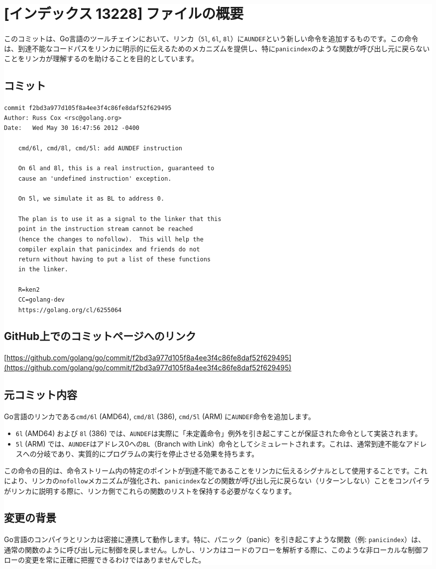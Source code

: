 # [インデックス 13228] ファイルの概要

このコミットは、Go言語のツールチェインにおいて、リンカ（`5l`, `6l`, `8l`）に`AUNDEF`という新しい命令を追加するものです。この命令は、到達不能なコードパスをリンカに明示的に伝えるためのメカニズムを提供し、特に`panicindex`のような関数が呼び出し元に戻らないことをリンカが理解するのを助けることを目的としています。

## コミット

```
commit f2bd3a977d105f8a4ee3f4c86fe8daf52f629495
Author: Russ Cox <rsc@golang.org>
Date:   Wed May 30 16:47:56 2012 -0400

    cmd/6l, cmd/8l, cmd/5l: add AUNDEF instruction

    On 6l and 8l, this is a real instruction, guaranteed to
    cause an 'undefined instruction' exception.

    On 5l, we simulate it as BL to address 0.

    The plan is to use it as a signal to the linker that this
    point in the instruction stream cannot be reached
    (hence the changes to nofollow).  This will help the
    compiler explain that panicindex and friends do not
    return without having to put a list of these functions
    in the linker.

    R=ken2
    CC=golang-dev
    https://golang.org/cl/6255064
```

## GitHub上でのコミットページへのリンク

[https://github.com/golang/go/commit/f2bd3a977d105f8a4ee3f4c86fe8daf52f629495](https://github.com/golang/go/commit/f2bd3a977d105f8a4ee3f4c86fe8daf52f629495)

## 元コミット内容

Go言語のリンカである`cmd/6l` (AMD64), `cmd/8l` (386), `cmd/5l` (ARM) に`AUNDEF`命令を追加します。

-   `6l` (AMD64) および `8l` (386) では、`AUNDEF`は実際に「未定義命令」例外を引き起こすことが保証された命令として実装されます。
-   `5l` (ARM) では、`AUNDEF`はアドレス0への`BL`（Branch with Link）命令としてシミュレートされます。これは、通常到達不能なアドレスへの分岐であり、実質的にプログラムの実行を停止させる効果を持ちます。

この命令の目的は、命令ストリーム内の特定のポイントが到達不能であることをリンカに伝えるシグナルとして使用することです。これにより、リンカの`nofollow`メカニズムが強化され、`panicindex`などの関数が呼び出し元に戻らない（リターンしない）ことをコンパイラがリンカに説明する際に、リンカ側でこれらの関数のリストを保持する必要がなくなります。

## 変更の背景

Go言語のコンパイラとリンカは密接に連携して動作します。特に、パニック（panic）を引き起こすような関数（例: `panicindex`）は、通常の関数のように呼び出し元に制御を戻しません。しかし、リンカはコードのフローを解析する際に、このような非ローカルな制御フローの変更を常に正確に把握できるわけではありませんでした。
